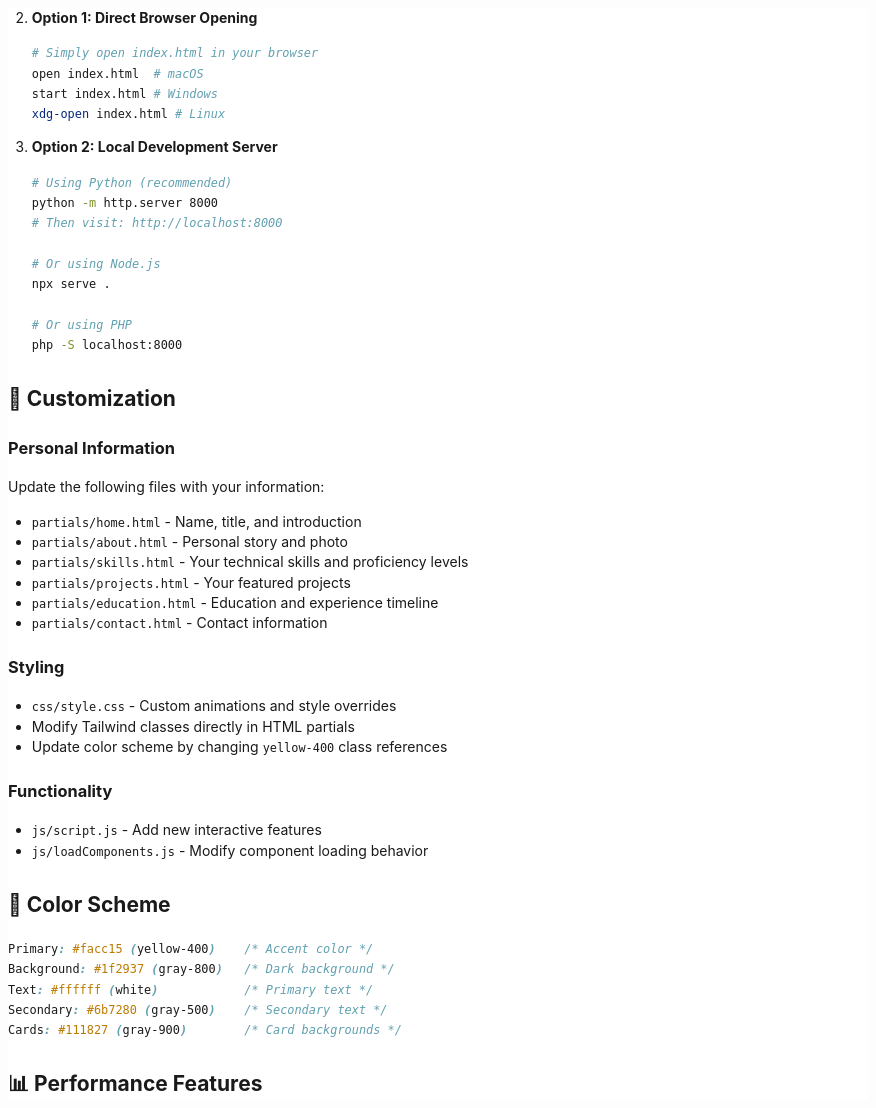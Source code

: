2. **Option 1: Direct Browser Opening**
   ```bash
   # Simply open index.html in your browser
   open index.html  # macOS
   start index.html # Windows
   xdg-open index.html # Linux
   ```

3. **Option 2: Local Development Server**
   ```bash
   # Using Python (recommended)
   python -m http.server 8000
   # Then visit: http://localhost:8000
   
   # Or using Node.js
   npx serve .
   
   # Or using PHP
   php -S localhost:8000
   ```

## 🔧 Customization

### Personal Information
Update the following files with your information:
- `partials/home.html` - Name, title, and introduction
- `partials/about.html` - Personal story and photo
- `partials/skills.html` - Your technical skills and proficiency levels
- `partials/projects.html` - Your featured projects
- `partials/education.html` - Education and experience timeline
- `partials/contact.html` - Contact information

### Styling
- `css/style.css` - Custom animations and style overrides
- Modify Tailwind classes directly in HTML partials
- Update color scheme by changing `yellow-400` class references

### Functionality
- `js/script.js` - Add new interactive features
- `js/loadComponents.js` - Modify component loading behavior

## 🎨 Color Scheme

```css
Primary: #facc15 (yellow-400)    /* Accent color */
Background: #1f2937 (gray-800)   /* Dark background */
Text: #ffffff (white)            /* Primary text */
Secondary: #6b7280 (gray-500)    /* Secondary text */
Cards: #111827 (gray-900)        /* Card backgrounds */
```

## 📊 Performance Features
